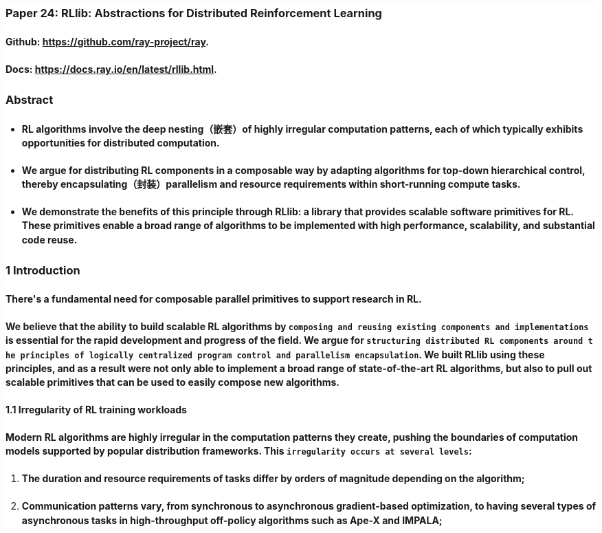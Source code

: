 ### Paper 24: RLlib: Abstractions for Distributed Reinforcement Learning

<p align="center"><iframe width="560" height="380" src="//player.bilibili.com/player.html?aid=98150685&bvid=BV1VE411w73P&cid=167533660&page=1" frameborder="0" allow="accelerometer; autoplay; encrypted-media; gyroscope; picture-in-picture" allowfullscreen></iframe></p>

#### Github: <https://github.com/ray-project/ray>.

#### Docs: <https://docs.ray.io/en/latest/rllib.html>.

### Abstract

- #### RL algorithms involve the deep nesting（嵌套）of highly irregular computation patterns, each of which typically exhibits opportunities for distributed computation.

- #### We argue for distributing RL components in a composable way by adapting algorithms for top-down hierarchical control, thereby encapsulating（封装）parallelism and resource requirements within short-running compute tasks. 


- #### We demonstrate the benefits of this principle through RLlib: a library that provides scalable software primitives for RL. These primitives enable a broad range of algorithms to be implemented with high performance, scalability, and substantial code reuse.

### 1 Introduction

#### There's a fundamental need for composable parallel primitives to support research in RL.

#### We believe that the ability to build scalable RL algorithms by `composing and reusing existing components and implementations` is essential for the rapid development and progress of the field. We argue for `structuring distributed RL components around the principles of logically centralized program control and parallelism encapsulation`. We built RLlib using these principles, and as a result were not only able to implement a broad range of state-of-the-art RL algorithms, but also to pull out scalable primitives that can be used to easily compose new algorithms.

#### 1.1 Irregularity of RL training workloads

#### Modern RL algorithms are highly irregular in the computation patterns they create, pushing the boundaries of computation models supported by popular distribution frameworks. This `irregularity occurs at several levels`:

1. #### The duration and resource requirements of tasks differ by orders of magnitude depending on the algorithm;

2. #### Communication patterns vary, from synchronous to asynchronous gradient-based optimization, to having several types of asynchronous tasks in high-throughput off-policy algorithms such as Ape-X and IMPALA;
